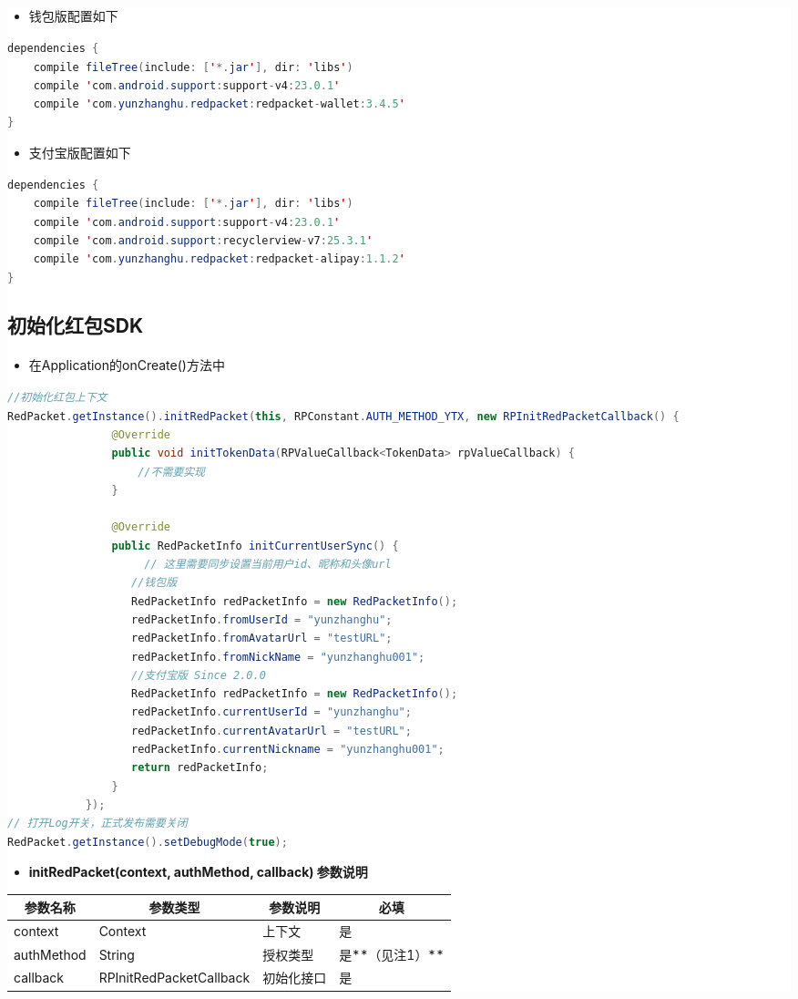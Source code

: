 * 钱包版配置如下

```java
dependencies {
    compile fileTree(include: ['*.jar'], dir: 'libs')
    compile 'com.android.support:support-v4:23.0.1'
    compile 'com.yunzhanghu.redpacket:redpacket-wallet:3.4.5'
}
```
* 支付宝版配置如下

```java
dependencies {
    compile fileTree(include: ['*.jar'], dir: 'libs')
    compile 'com.android.support:support-v4:23.0.1'
    compile 'com.android.support:recyclerview-v7:25.3.1'
    compile 'com.yunzhanghu.redpacket:redpacket-alipay:1.1.2'
}
```
## 初始化红包SDK

* 在Application的onCreate()方法中
```java
//初始化红包上下文
RedPacket.getInstance().initRedPacket(this, RPConstant.AUTH_METHOD_YTX, new RPInitRedPacketCallback() {
                @Override
                public void initTokenData(RPValueCallback<TokenData> rpValueCallback) {
                    //不需要实现
                }

                @Override
                public RedPacketInfo initCurrentUserSync() {
                     // 这里需要同步设置当前用户id、昵称和头像url
                   //钱包版
                   RedPacketInfo redPacketInfo = new RedPacketInfo();
                   redPacketInfo.fromUserId = "yunzhanghu";
                   redPacketInfo.fromAvatarUrl = "testURL";
                   redPacketInfo.fromNickName = "yunzhanghu001";
                   //支付宝版 Since 2.0.0
                   RedPacketInfo redPacketInfo = new RedPacketInfo();
                   redPacketInfo.currentUserId = "yunzhanghu";
                   redPacketInfo.currentAvatarUrl = "testURL";
                   redPacketInfo.currentNickname = "yunzhanghu001";
                   return redPacketInfo;
                }
            });
// 打开Log开关，正式发布需要关闭
RedPacket.getInstance().setDebugMode(true); 
```
* **initRedPacket(context, authMethod, callback) 参数说明**

| 参数名称       | 参数类型                    | 参数说明  | 必填         |
| ---------- | ----------------------- | ----- | ---------- |
| context    | Context                 | 上下文   | 是          |
| authMethod | String                  | 授权类型  | 是**（见注1）** |
| callback   | RPInitRedPacketCallback | 初始化接口 | 是          |
